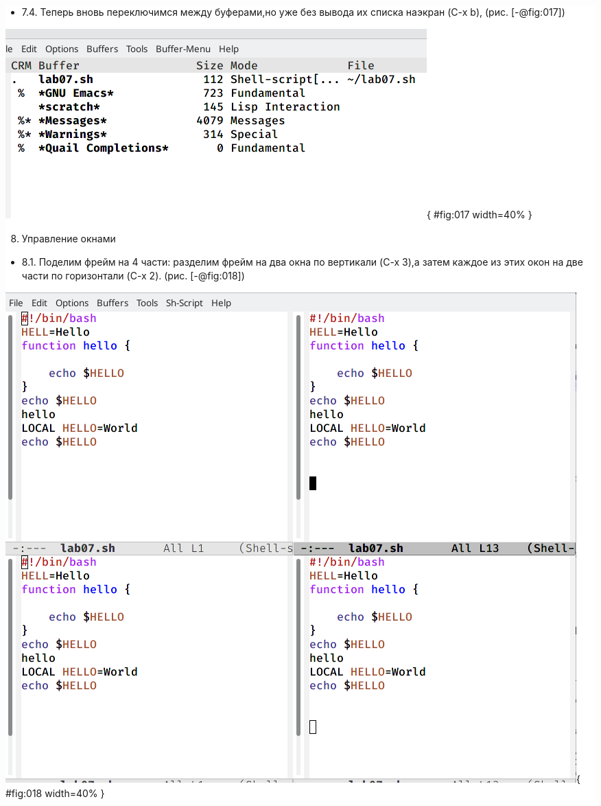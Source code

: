  - 7.4. Теперь вновь переключимся между буферами,но уже без вывода их списка наэкран (C-x b), (рис. [-@fig:017])
  
![Переключение между буферами](image/17.png){ #fig:017 width=40% } 

8. Управление окнами
 - 8.1. Поделим фрейм на 4 части: разделим фрейм на два окна по вертикали (C-x 3),а затем каждое из этих окон на две части по горизонтали (C-x 2). (рис. [-@fig:018])

![Разделение окна на 4 части](image/18.png){ #fig:018 width=40% } 
